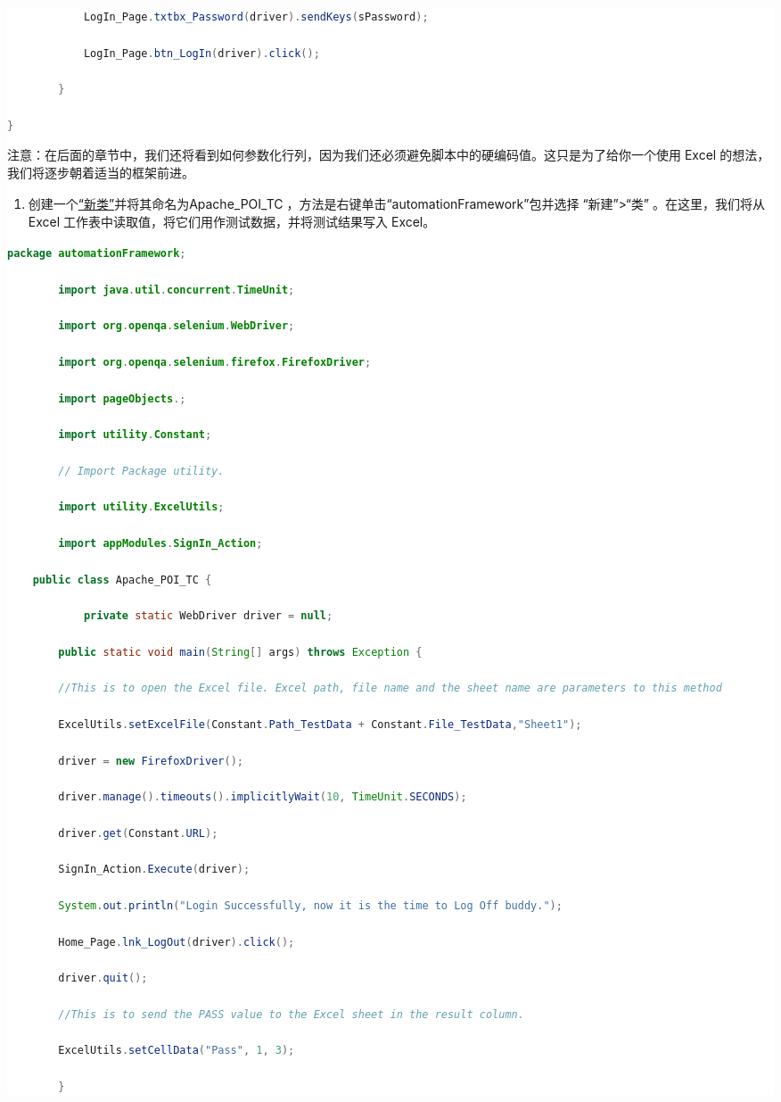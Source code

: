 ```java
			LogIn_Page.txtbx_Password(driver).sendKeys(sPassword);

			LogIn_Page.btn_LogIn(driver).click();

        }

}
```

注意：在后面的章节中，我们还将看到如何参数化行列，因为我们还必须避免脚本中的硬编码值。这只是为了给你一个使用 Excel 的想法，我们将逐步朝着适当的框架前进。

1.  创建一个[“新类”](https://toolsqa.com/selenium-webdriver/configure-selenium-webdriver-with-eclipse/)并将其命名为Apache_POI_TC ，方法是右键单击“automationFramework”包并选择 “新建”>“类” 。在这里，我们将从 Excel 工作表中读取值，将它们用作测试数据，并将测试结果写入 Excel。

```java
package automationFramework;

		import java.util.concurrent.TimeUnit;

		import org.openqa.selenium.WebDriver;

		import org.openqa.selenium.firefox.FirefoxDriver;

		import pageObjects.;

		import utility.Constant;

		// Import Package utility.

		import utility.ExcelUtils;

		import appModules.SignIn_Action;

	public class Apache_POI_TC {

			private static WebDriver driver = null;

		public static void main(String[] args) throws Exception {

        //This is to open the Excel file. Excel path, file name and the sheet name are parameters to this method

        ExcelUtils.setExcelFile(Constant.Path_TestData + Constant.File_TestData,"Sheet1");

        driver = new FirefoxDriver();

        driver.manage().timeouts().implicitlyWait(10, TimeUnit.SECONDS);

        driver.get(Constant.URL);

        SignIn_Action.Execute(driver);

        System.out.println("Login Successfully, now it is the time to Log Off buddy.");

        Home_Page.lnk_LogOut(driver).click(); 

        driver.quit();

        //This is to send the PASS value to the Excel sheet in the result column.

        ExcelUtils.setCellData("Pass", 1, 3);

		}
```